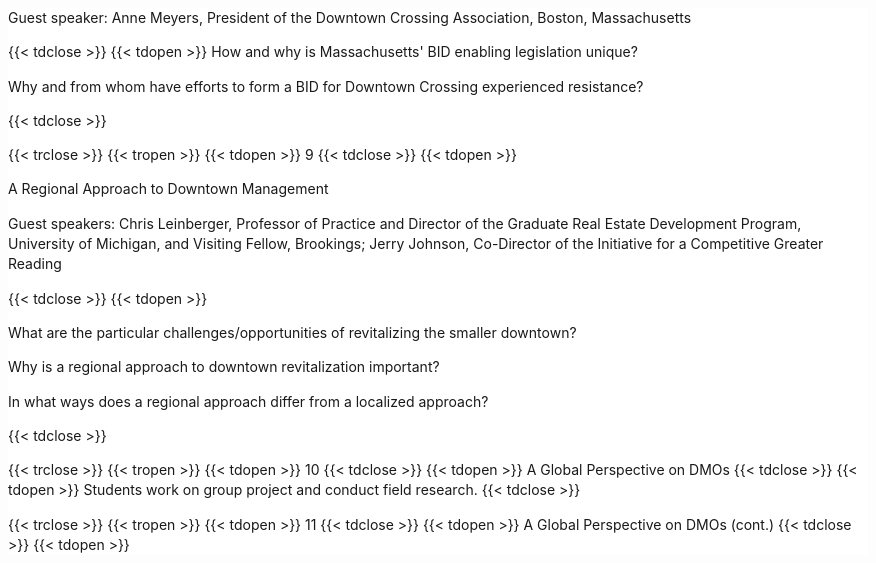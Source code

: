 Guest speaker: Anne Meyers, President of the Downtown Crossing Association, Boston, Massachusetts


{{< tdclose >}}
{{< tdopen >}}
How and why is Massachusetts' BID enabling legislation unique?

Why and from whom have efforts to form a BID for Downtown Crossing experienced resistance?


{{< tdclose >}}

{{< trclose >}}
{{< tropen >}}
{{< tdopen >}}
9
{{< tdclose >}}
{{< tdopen >}}


A Regional Approach to Downtown Management

Guest speakers: Chris Leinberger, Professor of Practice and Director of the Graduate Real Estate Development Program, University of Michigan, and Visiting Fellow, Brookings; Jerry Johnson, Co-Director of the Initiative for a Competitive Greater Reading


{{< tdclose >}}
{{< tdopen >}}


What are the particular challenges/opportunities of revitalizing the smaller downtown?

Why is a regional approach to downtown revitalization important?

In what ways does a regional approach differ from a localized approach?


{{< tdclose >}}

{{< trclose >}}
{{< tropen >}}
{{< tdopen >}}
10
{{< tdclose >}}
{{< tdopen >}}
A Global Perspective on DMOs
{{< tdclose >}}
{{< tdopen >}}
Students work on group project and conduct field research.
{{< tdclose >}}

{{< trclose >}}
{{< tropen >}}
{{< tdopen >}}
11
{{< tdclose >}}
{{< tdopen >}}
A Global Perspective on DMOs (cont.)
{{< tdclose >}}
{{< tdopen >}}
